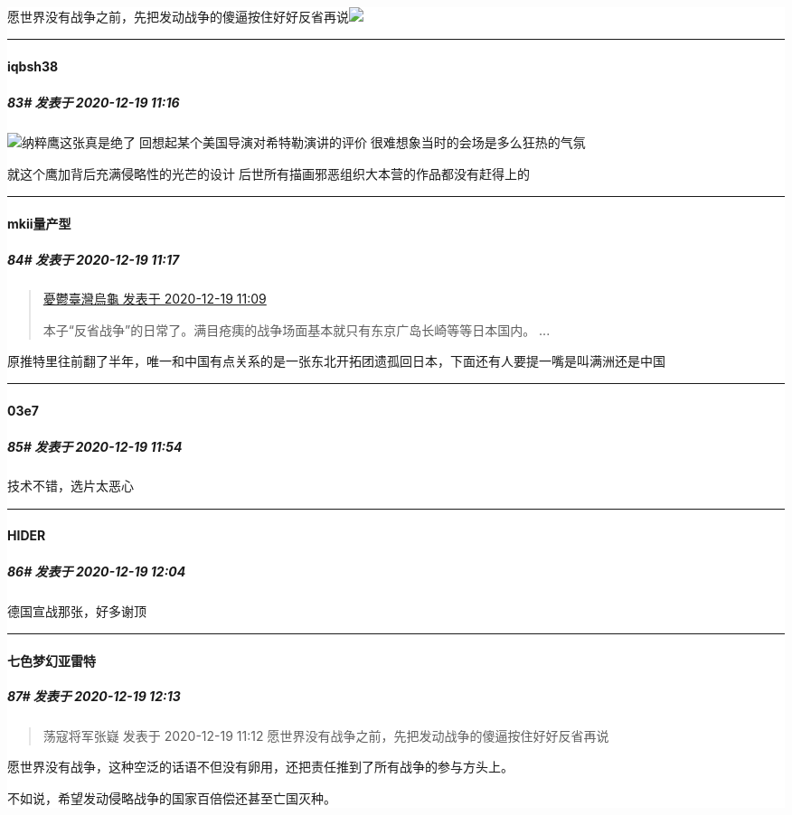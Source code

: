 
愿世界没有战争之前，先把发动战争的傻逼按住好好反省再说<img src="https://static.saraba1st.com/image/smiley/face2017/067.png" referrerpolicy="no-referrer">


-----

####  iqbsh38  
##### 83#       发表于 2020-12-19 11:16


<img src="https://static.saraba1st.com/image/smiley/face2017/112.png" referrerpolicy="no-referrer">纳粹鹰这张真是绝了 回想起某个美国导演对希特勒演讲的评价 很难想象当时的会场是多么狂热的气氛


就这个鹰加背后充满侵略性的光芒的设计 后世所有描画邪恶组织大本营的作品都没有赶得上的


-----

####  mkii量产型  
##### 84#       发表于 2020-12-19 11:17


<blockquote><a href="httphttps://bbs.saraba1st.com/2b/forum.php?mod=redirect&amp;goto=findpost&amp;pid=49770242&amp;ptid=1978320" target="_blank">憂鬱臺灣烏龜 发表于 2020-12-19 11:09</a>

本子“反省战争”的日常了。满目疮痍的战争场面基本就只有东京广岛长崎等等日本国内。 ...</blockquote>
原推特里往前翻了半年，唯一和中国有点关系的是一张东北开拓团遗孤回日本，下面还有人要提一嘴是叫满洲还是中国


-----

####  03e7  
##### 85#       发表于 2020-12-19 11:54


技术不错，选片太恶心


-----

####  HIDER  
##### 86#       发表于 2020-12-19 12:04


德国宣战那张，好多谢顶


-----

####  七色梦幻亚雷特  
##### 87#       发表于 2020-12-19 12:13


<blockquote>荡寇将军张嶷 发表于 2020-12-19 11:12
愿世界没有战争之前，先把发动战争的傻逼按住好好反省再说</blockquote>
愿世界没有战争，这种空泛的话语不但没有卵用，还把责任推到了所有战争的参与方头上。

不如说，希望发动侵略战争的国家百倍偿还甚至亡国灭种。
